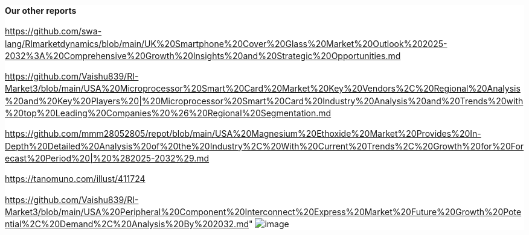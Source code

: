 <strong>Our other reports</strong>

<a href=https://github.com/swa-lang/RImarketdynamics/blob/main/UK%20Smartphone%20Cover%20Glass%20Market%20Outlook%202025-2032%3A%20Comprehensive%20Growth%20Insights%20and%20Strategic%20Opportunities.md>https://github.com/swa-lang/RImarketdynamics/blob/main/UK%20Smartphone%20Cover%20Glass%20Market%20Outlook%202025-2032%3A%20Comprehensive%20Growth%20Insights%20and%20Strategic%20Opportunities.md</a>

<a href=https://github.com/Vaishu839/RI-Market3/blob/main/USA%20Microprocessor%20Smart%20Card%20Market%20Key%20Vendors%2C%20Regional%20Analysis%20and%20Key%20Players%20|%20Microprocessor%20Smart%20Card%20Industry%20Analysis%20and%20Trends%20with%20top%20Leading%20Companies%20%26%20Regional%20Segmentation.md>https://github.com/Vaishu839/RI-Market3/blob/main/USA%20Microprocessor%20Smart%20Card%20Market%20Key%20Vendors%2C%20Regional%20Analysis%20and%20Key%20Players%20|%20Microprocessor%20Smart%20Card%20Industry%20Analysis%20and%20Trends%20with%20top%20Leading%20Companies%20%26%20Regional%20Segmentation.md</a>

<a href=https://github.com/mmm28052805/repot/blob/main/USA%20Magnesium%20Ethoxide%20Market%20Provides%20In-Depth%20Detailed%20Analysis%20of%20the%20Industry%2C%20With%20Current%20Trends%2C%20Growth%20for%20Forecast%20Period%20|%20%282025-2032%29.md>https://github.com/mmm28052805/repot/blob/main/USA%20Magnesium%20Ethoxide%20Market%20Provides%20In-Depth%20Detailed%20Analysis%20of%20the%20Industry%2C%20With%20Current%20Trends%2C%20Growth%20for%20Forecast%20Period%20|%20%282025-2032%29.md</a>

<a href=https://tanomuno.com/illust/411724>https://tanomuno.com/illust/411724</a>

<a href=https://github.com/Vaishu839/RI-Market3/blob/main/USA%20Peripheral%20Component%20Interconnect%20Express%20Market%20Future%20Growth%20Potential%2C%20Demand%2C%20Analysis%20By%202032.md>https://github.com/Vaishu839/RI-Market3/blob/main/USA%20Peripheral%20Component%20Interconnect%20Express%20Market%20Future%20Growth%20Potential%2C%20Demand%2C%20Analysis%20By%202032.md</a>"
![image](https://github.com/user-attachments/assets/65e27721-5e48-4d17-aa4a-95e78726dd46)
